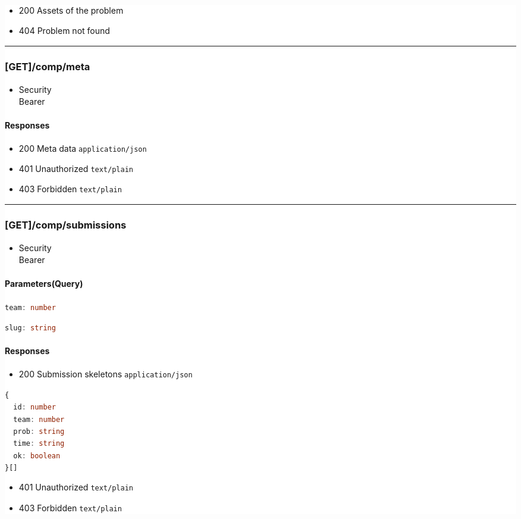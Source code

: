- 200 Assets of the problem

- 404 Problem not found

***

### [GET]/comp/meta

- Security  
Bearer  

#### Responses

- 200 Meta data `application/json`



- 401 Unauthorized `text/plain`



- 403 Forbidden `text/plain`



***

### [GET]/comp/submissions

- Security  
Bearer  

#### Parameters(Query)

```ts
team: number
```

```ts
slug: string
```

#### Responses

- 200 Submission skeletons `application/json`

```ts
{
  id: number
  team: number
  prob: string
  time: string
  ok: boolean
}[]
```

- 401 Unauthorized `text/plain`



- 403 Forbidden `text/plain`
